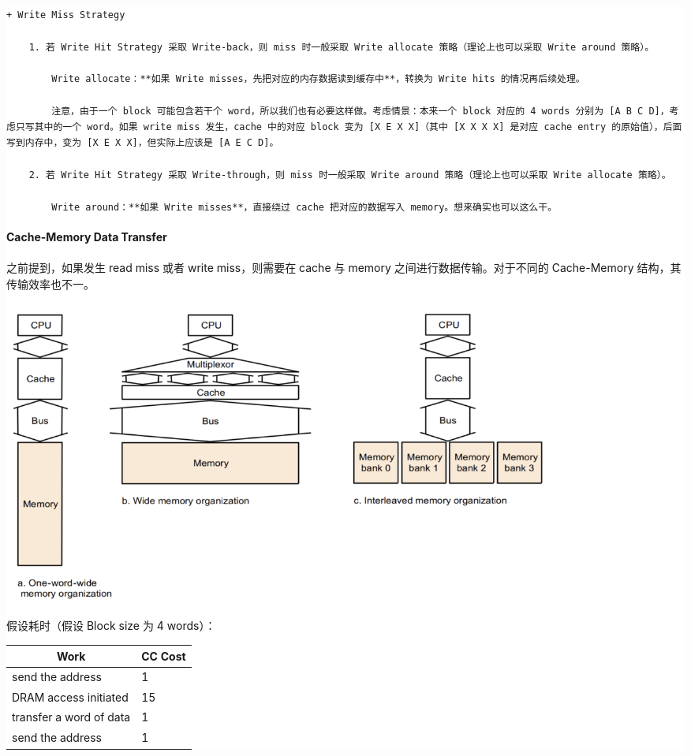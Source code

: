     + Write Miss Strategy

        1. 若 Write Hit Strategy 采取 Write-back，则 miss 时一般采取 Write allocate 策略（理论上也可以采取 Write around 策略）。

            Write allocate：**如果 Write misses，先把对应的内存数据读到缓存中**，转换为 Write hits 的情况再后续处理。
            
            注意，由于一个 block 可能包含若干个 word，所以我们也有必要这样做。考虑情景：本来一个 block 对应的 4 words 分别为 [A B C D]，考虑只写其中的一个 word。如果 write miss 发生，cache 中的对应 block 变为 [X E X X]（其中 [X X X X] 是对应 cache entry 的原始值），后面写到内存中，变为 [X E X X]，但实际上应该是 [A E C D]。

        2. 若 Write Hit Strategy 采取 Write-through，则 miss 时一般采取 Write around 策略（理论上也可以采取 Write allocate 策略）。

            Write around：**如果 Write misses**，直接绕过 cache 把对应的数据写入 memory。想来确实也可以这么干。

#### Cache-Memory Data Transfer

之前提到，如果发生 read miss 或者 write miss，则需要在 cache 与 memory 之间进行数据传输。对于不同的 Cache-Memory 结构，其传输效率也不一。

<p><img src="/assets/img/blog_post/co/cod-96.png" alt="cod-96" width="80%"></p>

假设耗时（假设 Block size 为 4 words）：

|Work|CC Cost|
|---|---|
|send the address|1|
|DRAM access initiated|15|
|transfer a word of data|1|
|send the address|1|
